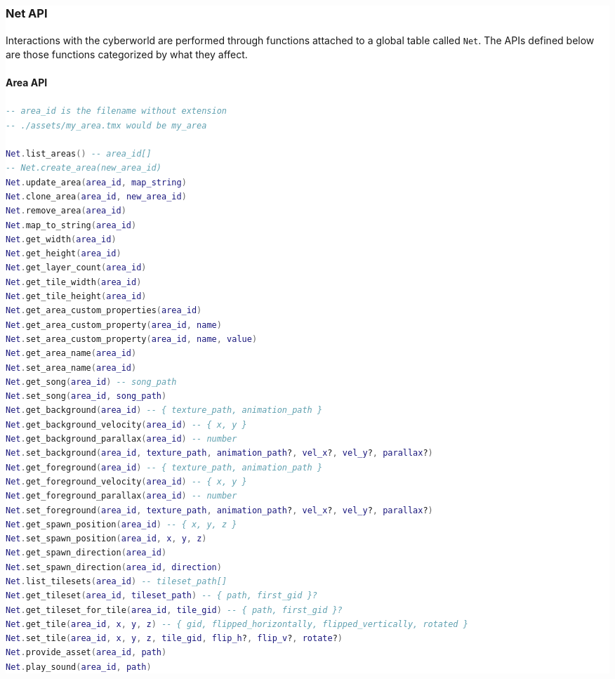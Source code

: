 ```lua
```

### Net API

Interactions with the cyberworld are performed through functions attached to a global table called `Net`. The APIs defined below are those functions categorized by what they affect.

#### Area API

```Lua
-- area_id is the filename without extension
-- ./assets/my_area.tmx would be my_area

Net.list_areas() -- area_id[]
-- Net.create_area(new_area_id)
Net.update_area(area_id, map_string)
Net.clone_area(area_id, new_area_id)
Net.remove_area(area_id)
Net.map_to_string(area_id)
Net.get_width(area_id)
Net.get_height(area_id)
Net.get_layer_count(area_id)
Net.get_tile_width(area_id)
Net.get_tile_height(area_id)
Net.get_area_custom_properties(area_id)
Net.get_area_custom_property(area_id, name)
Net.set_area_custom_property(area_id, name, value)
Net.get_area_name(area_id)
Net.set_area_name(area_id)
Net.get_song(area_id) -- song_path
Net.set_song(area_id, song_path)
Net.get_background(area_id) -- { texture_path, animation_path }
Net.get_background_velocity(area_id) -- { x, y }
Net.get_background_parallax(area_id) -- number
Net.set_background(area_id, texture_path, animation_path?, vel_x?, vel_y?, parallax?)
Net.get_foreground(area_id) -- { texture_path, animation_path }
Net.get_foreground_velocity(area_id) -- { x, y }
Net.get_foreground_parallax(area_id) -- number
Net.set_foreground(area_id, texture_path, animation_path?, vel_x?, vel_y?, parallax?)
Net.get_spawn_position(area_id) -- { x, y, z }
Net.set_spawn_position(area_id, x, y, z)
Net.get_spawn_direction(area_id)
Net.set_spawn_direction(area_id, direction)
Net.list_tilesets(area_id) -- tileset_path[]
Net.get_tileset(area_id, tileset_path) -- { path, first_gid }?
Net.get_tileset_for_tile(area_id, tile_gid) -- { path, first_gid }?
Net.get_tile(area_id, x, y, z) -- { gid, flipped_horizontally, flipped_vertically, rotated }
Net.set_tile(area_id, x, y, z, tile_gid, flip_h?, flip_v?, rotate?)
Net.provide_asset(area_id, path)
Net.play_sound(area_id, path)
```

